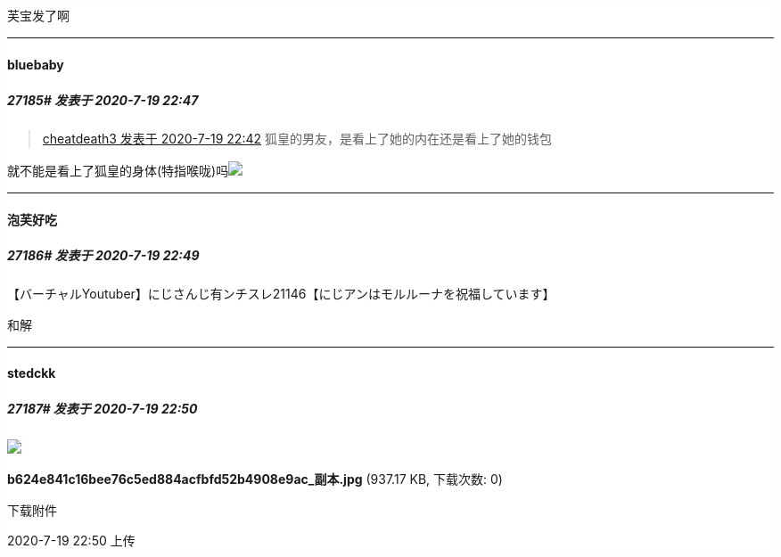 


芙宝发了啊







-----

####  bluebaby  
##### 27185#       发表于 2020-7-19 22:47



<blockquote><a href="httphttps://bbs.saraba1st.com/2b/forum.php?mod=redirect&amp;goto=findpost&amp;pid=48155749&amp;ptid=1941579" target="_blank">cheatdeath3 发表于 2020-7-19 22:42</a>
狐皇的男友，是看上了她的内在还是看上了她的钱包</blockquote>
就不能是看上了狐皇的身体(特指喉咙)吗<img src="https://static.saraba1st.com/image/smiley/face2017/075.png" referrerpolicy="no-referrer">







-----

####  泡芙好吃  
##### 27186#       发表于 2020-7-19 22:49




【バーチャルYoutuber】にじさんじ有ンチスレ21146【にじアンはモルルーナを祝福しています】


和解







-----

####  stedckk  
##### 27187#       发表于 2020-7-19 22:50




<img src="https://img.saraba1st.com/forum/202007/19/225042bdi1zrdc4po1tupg.jpg" referrerpolicy="no-referrer">


<strong>b624e841c16bee76c5ed884acfbfd52b4908e9ac_副本.jpg</strong> (937.17 KB, 下载次数: 0)

下载附件

2020-7-19 22:50 上传




